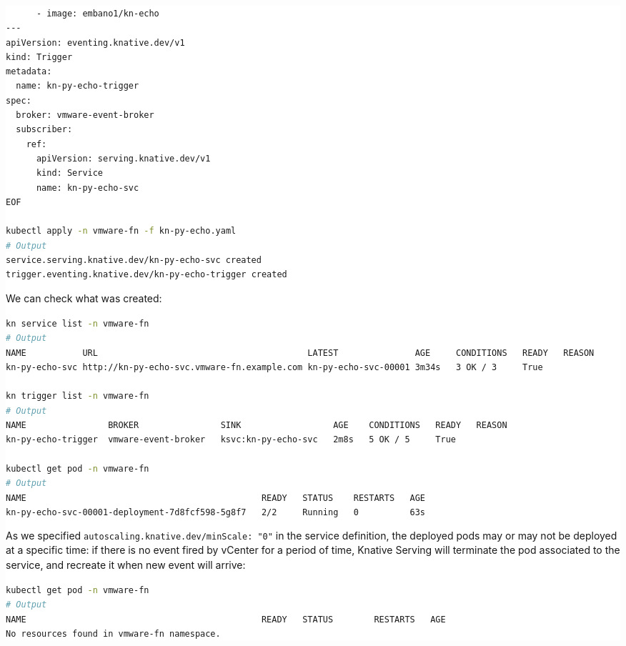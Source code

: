 ```bash
      - image: embano1/kn-echo
---
apiVersion: eventing.knative.dev/v1
kind: Trigger
metadata:
  name: kn-py-echo-trigger
spec:
  broker: vmware-event-broker
  subscriber:
    ref:
      apiVersion: serving.knative.dev/v1
      kind: Service
      name: kn-py-echo-svc
EOF

kubectl apply -n vmware-fn -f kn-py-echo.yaml
# Output
service.serving.knative.dev/kn-py-echo-svc created
trigger.eventing.knative.dev/kn-py-echo-trigger created
```

We can check what was created:

```bash
kn service list -n vmware-fn
# Output
NAME           URL                                         LATEST               AGE     CONDITIONS   READY   REASON
kn-py-echo-svc http://kn-py-echo-svc.vmware-fn.example.com kn-py-echo-svc-00001 3m34s   3 OK / 3     True

kn trigger list -n vmware-fn
# Output
NAME                BROKER                SINK                  AGE    CONDITIONS   READY   REASON
kn-py-echo-trigger  vmware-event-broker   ksvc:kn-py-echo-svc   2m8s   5 OK / 5     True

kubectl get pod -n vmware-fn
# Output
NAME                                              READY   STATUS    RESTARTS   AGE
kn-py-echo-svc-00001-deployment-7d8fcf598-5g8f7   2/2     Running   0          63s
```

As we specified `autoscaling.knative.dev/minScale: "0"` in the service definition, the deployed pods may or may not be deployed at a specific time: if there is no event fired by vCenter for a period of time, Knative Serving will terminate the pod associated to the service, and recreate it when new event will arrive:

```bash
kubectl get pod -n vmware-fn
# Output
NAME                                              READY   STATUS        RESTARTS   AGE
No resources found in vmware-fn namespace.
```
